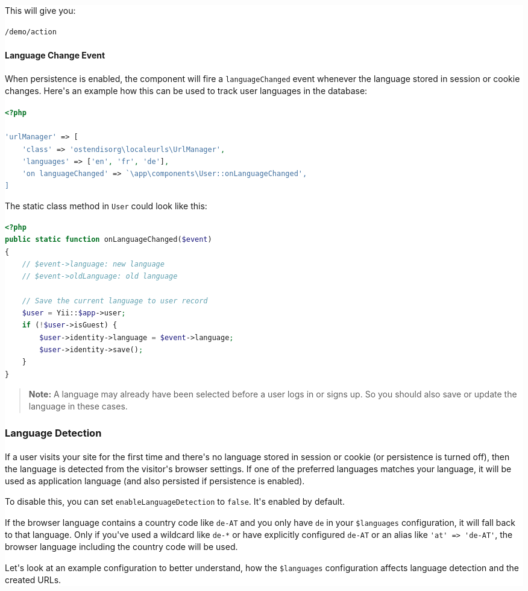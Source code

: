 This will give you:

    /demo/action


#### Language Change Event

When persistence is enabled, the component will fire a `languageChanged` event
whenever the language stored in session or cookie changes. Here's an example
how this can be used to track user languages in the database:

```php
<?php

'urlManager' => [
    'class' => 'ostendisorg\localeurls\UrlManager',
    'languages' => ['en', 'fr', 'de'],
    'on languageChanged' => `\app\components\User::onLanguageChanged',
]
```

The static class method in `User` could look like this:

```php
<?php
public static function onLanguageChanged($event)
{
    // $event->language: new language
    // $event->oldLanguage: old language

    // Save the current language to user record
    $user = Yii::$app->user;
    if (!$user->isGuest) {
        $user->identity->language = $event->language;
        $user->identity->save();
    }
}
```
> **Note:** A language may already have been selected before a user logs in or
> signs up. So you should also save or update the language in these cases.


### Language Detection

If a user visits your site for the first time and there's no language stored in session
or cookie (or persistence is turned off), then the language is detected from the visitor's
browser settings. If one of the preferred languages matches your language, it will be
used as application language (and also persisted if persistence is enabled).

To disable this, you can set `enableLanguageDetection` to `false`. It's enabled by default.

If the browser language contains a country code like `de-AT` and you only have `de` in your
`$languages` configuration, it will fall back to that language. Only if you've used a wildcard
like `de-*` or have explicitly configured `de-AT` or an alias like `'at' => 'de-AT'`, the
browser language including the country code will be used.

Let's look at an example configuration to better understand, how the `$languages` configuration
affects language detection and the created URLs.

